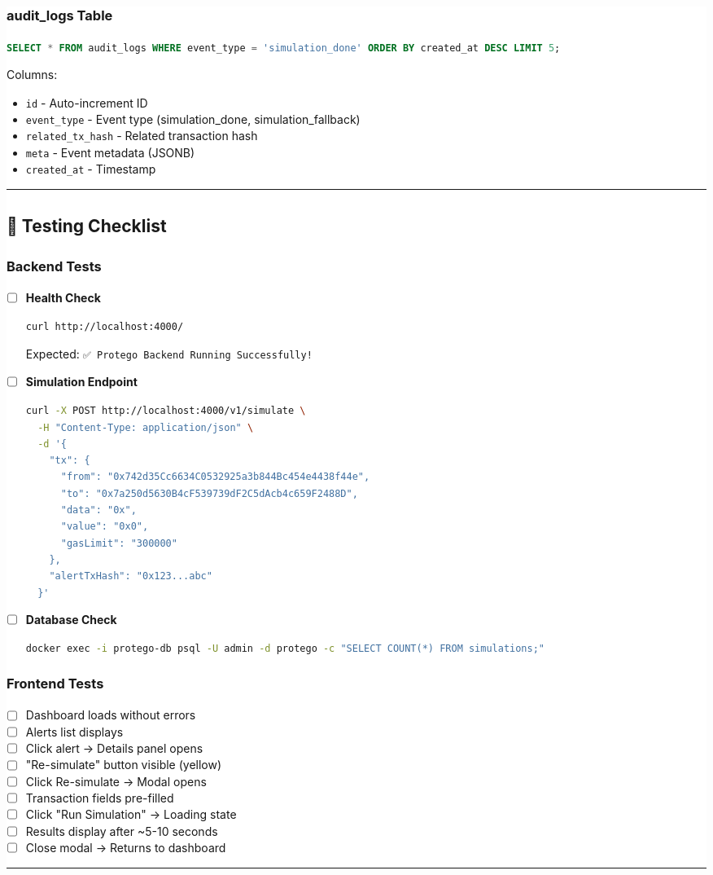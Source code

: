 ### audit_logs Table

```sql
SELECT * FROM audit_logs WHERE event_type = 'simulation_done' ORDER BY created_at DESC LIMIT 5;
```

Columns:
- `id` - Auto-increment ID
- `event_type` - Event type (simulation_done, simulation_fallback)
- `related_tx_hash` - Related transaction hash
- `meta` - Event metadata (JSONB)
- `created_at` - Timestamp

---

## 🧪 Testing Checklist

### Backend Tests

- [ ] **Health Check**
  ```bash
  curl http://localhost:4000/
  ```
  Expected: `✅ Protego Backend Running Successfully!`

- [ ] **Simulation Endpoint**
  ```bash
  curl -X POST http://localhost:4000/v1/simulate \
    -H "Content-Type: application/json" \
    -d '{
      "tx": {
        "from": "0x742d35Cc6634C0532925a3b844Bc454e4438f44e",
        "to": "0x7a250d5630B4cF539739dF2C5dAcb4c659F2488D",
        "data": "0x",
        "value": "0x0",
        "gasLimit": "300000"
      },
      "alertTxHash": "0x123...abc"
    }'
  ```

- [ ] **Database Check**
  ```bash
  docker exec -i protego-db psql -U admin -d protego -c "SELECT COUNT(*) FROM simulations;"
  ```

### Frontend Tests

- [ ] Dashboard loads without errors
- [ ] Alerts list displays
- [ ] Click alert → Details panel opens
- [ ] "Re-simulate" button visible (yellow)
- [ ] Click Re-simulate → Modal opens
- [ ] Transaction fields pre-filled
- [ ] Click "Run Simulation" → Loading state
- [ ] Results display after ~5-10 seconds
- [ ] Close modal → Returns to dashboard

---